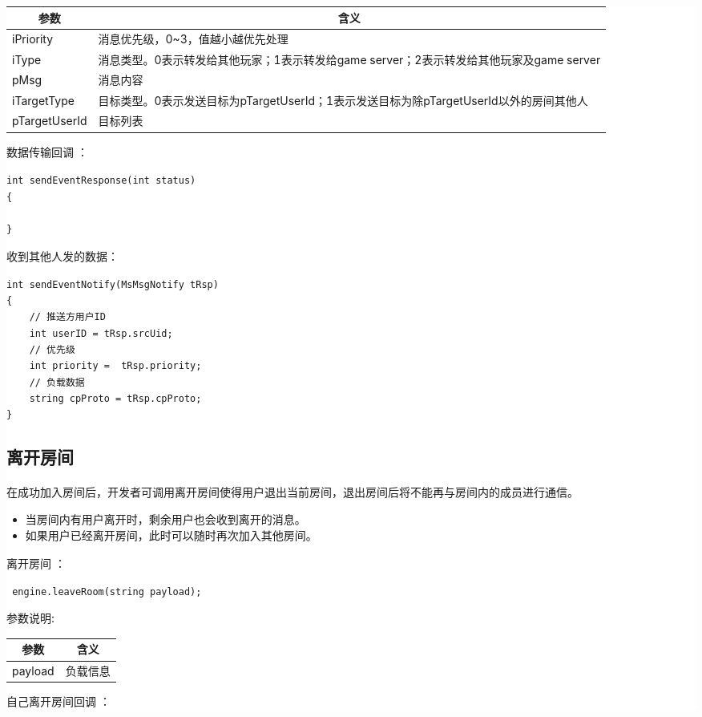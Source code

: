 | 参数            | 含义                                       |
| ------------- | ---------------------------------------- |
| iPriority     | 消息优先级，0~3，值越小越优先处理                       |
| iType         | 消息类型。0表示转发给其他玩家；1表示转发给game server；2表示转发给其他玩家及game server |
| pMsg          | 消息内容                                     |
| iTargetType   | 目标类型。0表示发送目标为pTargetUserId；1表示发送目标为除pTargetUserId以外的房间其他人 |
| pTargetUserId | 目标列表                                     |


数据传输回调 ：

```
int sendEventResponse(int status)
{
	
}
```


收到其他人发的数据：

```
int sendEventNotify(MsMsgNotify tRsp)
{
	// 推送方用户ID
	int userID = tRsp.srcUid;
	// 优先级
	int priority =  tRsp.priority;
	// 负载数据
	string cpProto = tRsp.cpProto;
}
```

## 离开房间

在成功加入房间后，开发者可调用离开房间使得用户退出当前房间，退出房间后将不能再与房间内的成员进行通信。  

- 当房间内有用户离开时，剩余用户也会收到离开的消息。
- 如果用户已经离开房间，此时可以随时再次加入其他房间。


离开房间 ：

```
 engine.leaveRoom(string payload);
```

参数说明:

| 参数      | 含义   |
| ------- | ---- |
| payload | 负载信息 |

自己离开房间回调 ：
